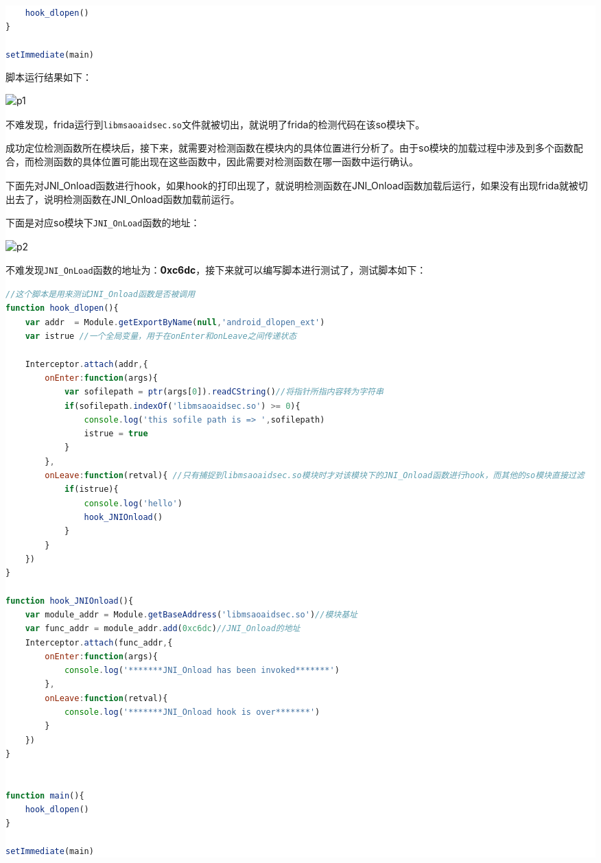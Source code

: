 ```javascript
    hook_dlopen()
}

setImmediate(main)
```

脚本运行结果如下：

![p1](https://c.img.dasctf.com/LightPicture/2025/03/66f25ad611d3d8bd.png)

不难发现，frida运行到`libmsaoaidsec.so`文件就被切出，就说明了frida的检测代码在该so模块下。

成功定位检测函数所在模块后，接下来，就需要对检测函数在模块内的具体位置进行分析了。由于so模块的加载过程中涉及到多个函数配合，而检测函数的具体位置可能出现在这些函数中，因此需要对检测函数在哪一函数中运行确认。

下面先对JNI_Onload函数进行hook，如果hook的打印出现了，就说明检测函数在JNI_Onload函数加载后运行，如果没有出现frida就被切出去了，说明检测函数在JNI_Onload函数加载前运行。

下面是对应so模块下`JNI_OnLoad`函数的地址：

![p2](https://c.img.dasctf.com/LightPicture/2025/03/af1ac4ec2f9daacc.png)

不难发现`JNI_OnLoad`函数的地址为：**0xc6dc**，接下来就可以编写脚本进行测试了，测试脚本如下：

```javascript
//这个脚本是用来测试JNI_Onload函数是否被调用
function hook_dlopen(){
    var addr  = Module.getExportByName(null,'android_dlopen_ext')
    var istrue //一个全局变量，用于在onEnter和onLeave之间传递状态
    
    Interceptor.attach(addr,{
        onEnter:function(args){
            var sofilepath = ptr(args[0]).readCString()//将指针所指内容转为字符串
            if(sofilepath.indexOf('libmsaoaidsec.so') >= 0){
                console.log('this sofile path is => ',sofilepath)
                istrue = true
            }
        },
        onLeave:function(retval){ //只有捕捉到libmsaoaidsec.so模块时才对该模块下的JNI_Onload函数进行hook，而其他的so模块直接过滤
            if(istrue){
                console.log('hello')
                hook_JNIOnload()
            }
        }
    })
}

function hook_JNIOnload(){
    var module_addr = Module.getBaseAddress('libmsaoaidsec.so')//模块基址
    var func_addr = module_addr.add(0xc6dc)//JNI_Onload的地址
    Interceptor.attach(func_addr,{
        onEnter:function(args){
            console.log('*******JNI_Onload has been invoked*******')
        },
        onLeave:function(retval){
            console.log('*******JNI_Onload hook is over*******')
        }
    })
}


function main(){
    hook_dlopen()
}

setImmediate(main)
```
